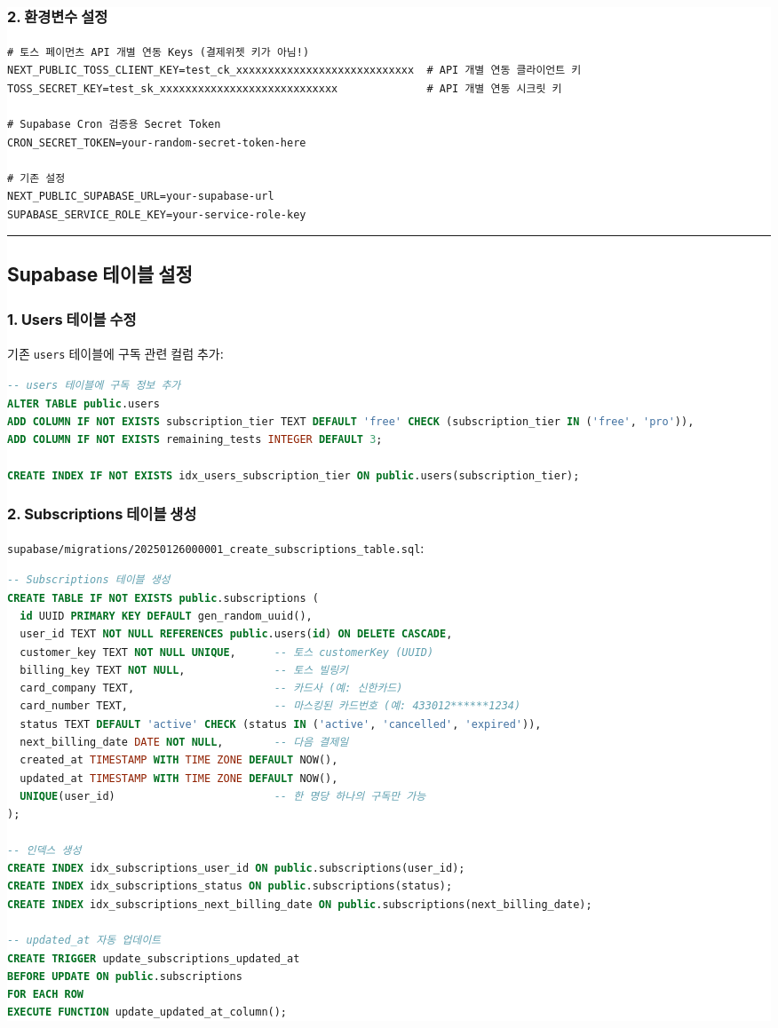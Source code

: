 ### 2. 환경변수 설정

```env
# 토스 페이먼츠 API 개별 연동 Keys (결제위젯 키가 아님!)
NEXT_PUBLIC_TOSS_CLIENT_KEY=test_ck_xxxxxxxxxxxxxxxxxxxxxxxxxxxx  # API 개별 연동 클라이언트 키
TOSS_SECRET_KEY=test_sk_xxxxxxxxxxxxxxxxxxxxxxxxxxxx              # API 개별 연동 시크릿 키

# Supabase Cron 검증용 Secret Token
CRON_SECRET_TOKEN=your-random-secret-token-here

# 기존 설정
NEXT_PUBLIC_SUPABASE_URL=your-supabase-url
SUPABASE_SERVICE_ROLE_KEY=your-service-role-key
```

---

## Supabase 테이블 설정

### 1. Users 테이블 수정

기존 `users` 테이블에 구독 관련 컬럼 추가:

```sql
-- users 테이블에 구독 정보 추가
ALTER TABLE public.users
ADD COLUMN IF NOT EXISTS subscription_tier TEXT DEFAULT 'free' CHECK (subscription_tier IN ('free', 'pro')),
ADD COLUMN IF NOT EXISTS remaining_tests INTEGER DEFAULT 3;

CREATE INDEX IF NOT EXISTS idx_users_subscription_tier ON public.users(subscription_tier);
```

### 2. Subscriptions 테이블 생성

`supabase/migrations/20250126000001_create_subscriptions_table.sql`:

```sql
-- Subscriptions 테이블 생성
CREATE TABLE IF NOT EXISTS public.subscriptions (
  id UUID PRIMARY KEY DEFAULT gen_random_uuid(),
  user_id TEXT NOT NULL REFERENCES public.users(id) ON DELETE CASCADE,
  customer_key TEXT NOT NULL UNIQUE,      -- 토스 customerKey (UUID)
  billing_key TEXT NOT NULL,              -- 토스 빌링키
  card_company TEXT,                      -- 카드사 (예: 신한카드)
  card_number TEXT,                       -- 마스킹된 카드번호 (예: 433012******1234)
  status TEXT DEFAULT 'active' CHECK (status IN ('active', 'cancelled', 'expired')),
  next_billing_date DATE NOT NULL,        -- 다음 결제일
  created_at TIMESTAMP WITH TIME ZONE DEFAULT NOW(),
  updated_at TIMESTAMP WITH TIME ZONE DEFAULT NOW(),
  UNIQUE(user_id)                         -- 한 명당 하나의 구독만 가능
);

-- 인덱스 생성
CREATE INDEX idx_subscriptions_user_id ON public.subscriptions(user_id);
CREATE INDEX idx_subscriptions_status ON public.subscriptions(status);
CREATE INDEX idx_subscriptions_next_billing_date ON public.subscriptions(next_billing_date);

-- updated_at 자동 업데이트
CREATE TRIGGER update_subscriptions_updated_at
BEFORE UPDATE ON public.subscriptions
FOR EACH ROW
EXECUTE FUNCTION update_updated_at_column();
```
